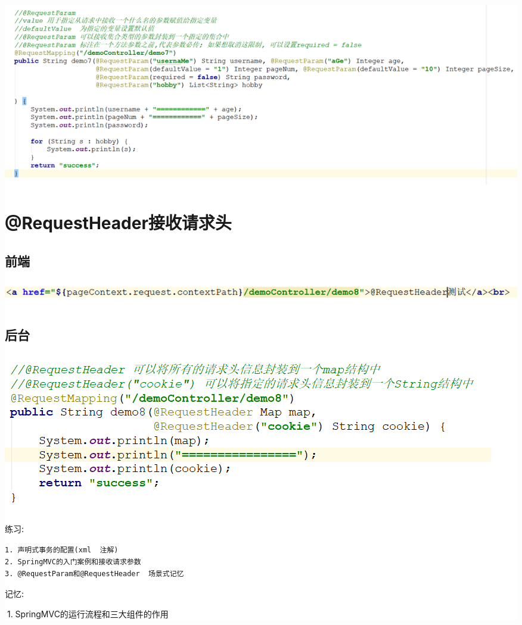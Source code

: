 ![image-20210106152640283](assets/image-20210106152640283.png) 



# @RequestHeader接收请求头

##  前端

![image-20210106152826222](assets/image-20210106152826222.png) 

## 后台

![image-20210106153341774](assets/image-20210106153341774.png) 



练习:

	1. 声明式事务的配置(xml  注解)
	2. SpringMVC的入门案例和接收请求参数
	3. @RequestParam和@RequestHeader  场景式记忆

记忆:

​	1. SpringMVC的运行流程和三大组件的作用






